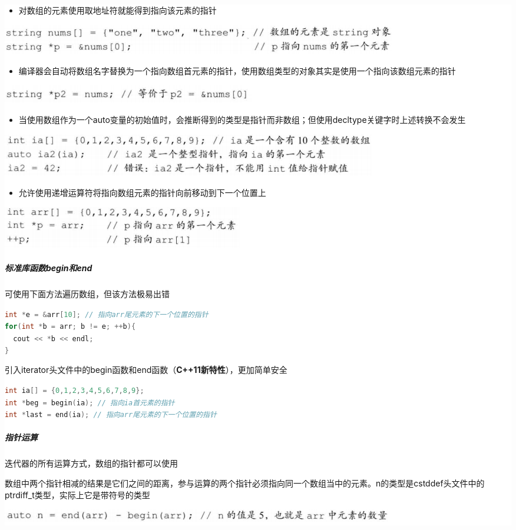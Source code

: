 * 对数组的元素使用取地址符就能得到指向该元素的指针

![](fig/2023-12-11-23-59-37.png)

* 编译器会自动将数组名字替换为一个指向数组首元素的指针，使用数组类型的对象其实是使用一个指向该数组元素的指针

![](fig/2023-12-12-00-00-37.png)

* 当使用数组作为一个auto变量的初始值时，会推断得到的类型是指针而非数组；但使用decltype关键字时上述转换不会发生

![](fig/2023-12-12-00-02-20.png)

* 允许使用递增运算符将指向数组元素的指针向前移动到下一个位置上

![](fig/2023-12-12-00-05-32.png)

##### 标准库函数begin和end

可使用下面方法遍历数组，但该方法极易出错

```c++
int *e = &arr[10]; // 指向arr尾元素的下一个位置的指针
for(int *b = arr; b != e; ++b){
  cout << *b << endl;
}
```

引入iterator头文件中的begin函数和end函数（**C++11新特性**），更加简单安全

```c++
int ia[] = {0,1,2,3,4,5,6,7,8,9};
int *beg = begin(ia); // 指向ia首元素的指针
int *last = end(ia); // 指向arr尾元素的下一个位置的指针
```

##### 指针运算

迭代器的所有运算方式，数组的指针都可以使用

数组中两个指针相减的结果是它们之间的距离，参与运算的两个指针必须指向同一个数组当中的元素。n的类型是cstddef头文件中的ptrdiff_t类型，实际上它是带符号的类型

![](fig/2023-12-12-00-14-56.png)
